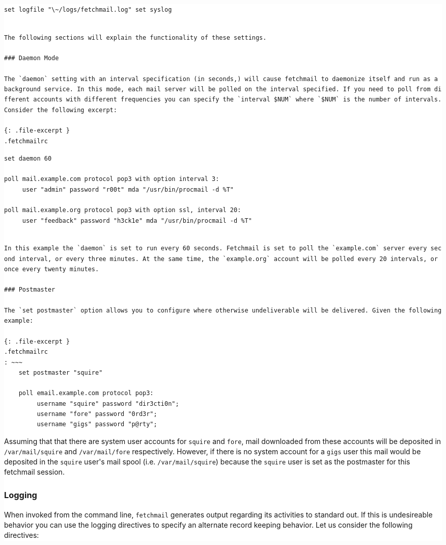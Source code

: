 	set logfile "\~/logs/fetchmail.log" set syslog
~~~

The following sections will explain the functionality of these settings.

### Daemon Mode

The `daemon` setting with an interval specification (in seconds,) will cause fetchmail to daemonize itself and run as a background service. In this mode, each mail server will be polled on the interval specified. If you need to poll from different accounts with different frequencies you can specify the `interval $NUM` where `$NUM` is the number of intervals. Consider the following excerpt:

{: .file-excerpt }
.fetchmailrc
~~~
	set daemon 60

	poll mail.example.com protocol pop3 with option interval 3:
	     user "admin" password "r00t" mda "/usr/bin/procmail -d %T"

	poll mail.example.org protocol pop3 with option ssl, interval 20:
	     user "feedback" password "h3ck1e" mda "/usr/bin/procmail -d %T"
~~~

In this example the `daemon` is set to run every 60 seconds. Fetchmail is set to poll the `example.com` server every second interval, or every three minutes. At the same time, the `example.org` account will be polled every 20 intervals, or once every twenty minutes.

### Postmaster

The `set postmaster` option allows you to configure where otherwise undeliverable will be delivered. Given the following example:

{: .file-excerpt }
.fetchmailrc
: ~~~
	set postmaster "squire"

	poll email.example.com protocol pop3:
	     username "squire" password "dir3cti0n";
	     username "fore" password "0rd3r";
	     username "gigs" password "p@rty";
~~~

Assuming that that there are system user accounts for `squire` and `fore`, mail downloaded from these accounts will be deposited in `/var/mail/squire` and `/var/mail/fore` respectively. However, if there is no system account for a `gigs` user this mail would be deposited in the `squire` user's mail spool (i.e. `/var/mail/squire`) because the `squire` user is set as the postmaster for this fetchmail session.

### Logging

When invoked from the command line, `fetchmail` generates output regarding its activities to standard out. If this is undesireable behavior you can use the logging directives to specify an alternate record keeping behavior. Let us consider the following directives:
